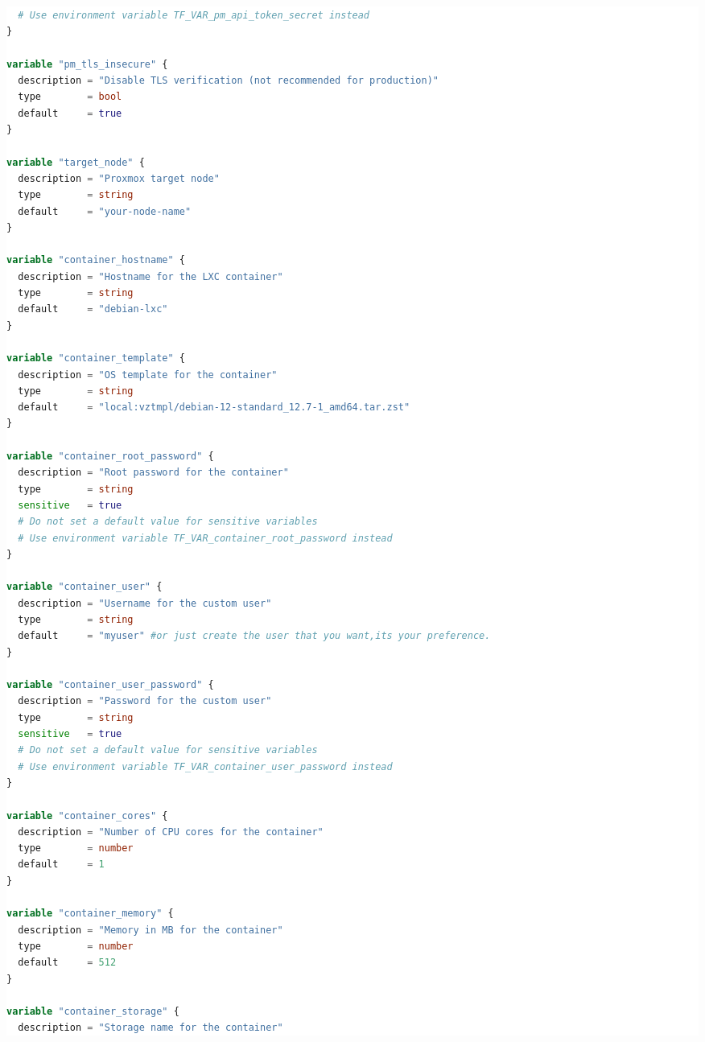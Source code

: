 ```terraform
  # Use environment variable TF_VAR_pm_api_token_secret instead
}

variable "pm_tls_insecure" {
  description = "Disable TLS verification (not recommended for production)"
  type        = bool
  default     = true
}

variable "target_node" {
  description = "Proxmox target node"
  type        = string
  default     = "your-node-name"
}

variable "container_hostname" {
  description = "Hostname for the LXC container"
  type        = string
  default     = "debian-lxc"
}

variable "container_template" {
  description = "OS template for the container"
  type        = string
  default     = "local:vztmpl/debian-12-standard_12.7-1_amd64.tar.zst"
}

variable "container_root_password" {
  description = "Root password for the container"
  type        = string
  sensitive   = true
  # Do not set a default value for sensitive variables
  # Use environment variable TF_VAR_container_root_password instead
}

variable "container_user" {
  description = "Username for the custom user"
  type        = string
  default     = "myuser" #or just create the user that you want,its your preference.
}

variable "container_user_password" {
  description = "Password for the custom user"
  type        = string
  sensitive   = true
  # Do not set a default value for sensitive variables
  # Use environment variable TF_VAR_container_user_password instead
}

variable "container_cores" {
  description = "Number of CPU cores for the container"
  type        = number
  default     = 1
}

variable "container_memory" {
  description = "Memory in MB for the container"
  type        = number
  default     = 512
}

variable "container_storage" {
  description = "Storage name for the container"
```